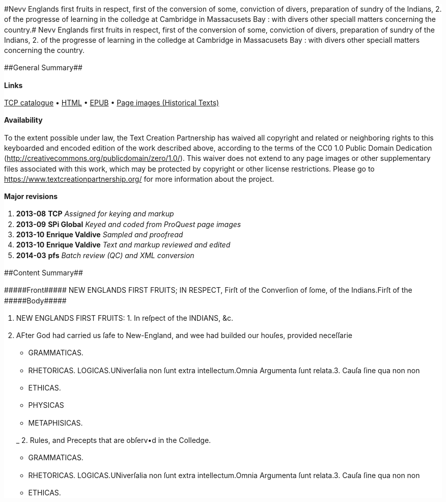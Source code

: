 #Nevv Englands first fruits in respect, first of the conversion of some, conviction of divers, preparation of sundry of the Indians, 2. of the progresse of learning in the colledge at Cambridge in Massacusets Bay : with divers other speciall matters concerning the country.#
Nevv Englands first fruits in respect, first of the conversion of some, conviction of divers, preparation of sundry of the Indians, 2. of the progresse of learning in the colledge at Cambridge in Massacusets Bay : with divers other speciall matters concerning the country.

##General Summary##

**Links**

[TCP catalogue](http://www.ota.ox.ac.uk/tcp/)  • 
[HTML](http://tei.it.ox.ac.uk/tcp/Texts-HTML/free/A39/A39231.html)  • 
[EPUB](http://tei.it.ox.ac.uk/tcp/Texts-EPUB/free/A39/A39231.epub) • 
[Page images (Historical Texts)](https://historicaltexts.jisc.ac.uk/eebo-12128542e)

**Availability**

To the extent possible under law, the Text Creation Partnership has waived all copyright and related or neighboring rights to this keyboarded and encoded edition of the work described above, according to the terms of the CC0 1.0 Public Domain Dedication (http://creativecommons.org/publicdomain/zero/1.0/). This waiver does not extend to any page images or other supplementary files associated with this work, which may be protected by copyright or other license restrictions. Please go to https://www.textcreationpartnership.org/ for more information about the project.

**Major revisions**

1. __2013-08__ __TCP__ *Assigned for keying and markup*
1. __2013-09__ __SPi Global__ *Keyed and coded from ProQuest page images*
1. __2013-10__ __Enrique Valdive__ *Sampled and proofread*
1. __2013-10__ __Enrique Valdive__ *Text and markup reviewed and edited*
1. __2014-03__ __pfs__ *Batch review (QC) and XML conversion*

##Content Summary##

#####Front#####
NEW ENGLANDS FIRST FRUITS; IN RESPECT, Firſt of the Converſion of ſome, of the Indians.Firſt of the 
#####Body#####

1. NEW ENGLANDS FIRST FRUITS: 1. In reſpect of the INDIANS, &c.
1. AFter God had carried us ſafe to New-England, and wee had builded our houſes, provided neceſſarie
      * GRAMMATICAS.

      * RHETORICAS.
LOGICAS.UNiverſalia non ſunt extra intellectum.Omnia Argumenta ſunt relata.3. Cauſa ſine qua non non
      * ETHICAS.

      * PHYSICAS

      * METAPHISICAS.

    _ 2. Rules, and Precepts that are obſerv•d in the Colledge.

      * GRAMMATICAS.

      * RHETORICAS.
LOGICAS.UNiverſalia non ſunt extra intellectum.Omnia Argumenta ſunt relata.3. Cauſa ſine qua non non
      * ETHICAS.
